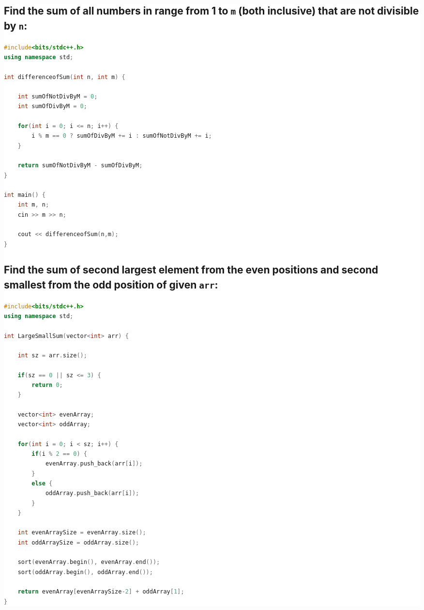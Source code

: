 ## Find the sum of all numbers in range from 1 to `m` (both inclusive) that are not divisible by `n`:
```c++
#include<bits/stdc++.h>
using namespace std;

int differenceofSum(int n, int m) {
	
	int sumOfNotDivByM = 0;
	int sumOfDivByM = 0;
	
	for(int i = 0; i <= n; i++) {
		i % m == 0 ? sumOfDivByM += i : sumOfNotDivByM += i;
	}
	
	return sumOfNotDivByM - sumOfDivByM;
}

int main() {
	int m, n;
	cin >> m >> n;
	
	cout << differenceofSum(n,m);
}
```

## Find the sum of second largest element from the even positions and second smallest from the odd position of given `arr`:
```c++
#include<bits/stdc++.h>
using namespace std;

int LargeSmallSum(vector<int> arr) {
	
	int sz = arr.size();
	
	if(sz == 0 || sz <= 3) {
		return 0;
	}
	
	vector<int> evenArray;
	vector<int> oddArray;
	
	for(int i = 0; i < sz; i++) {
		if(i % 2 == 0) {
			evenArray.push_back(arr[i]);
		}
		else {
			oddArray.push_back(arr[i]);	
		}
	}
	
	int evenArraySize = evenArray.size();
	int oddArraySize = oddArray.size();
	
	sort(evenArray.begin(), evenArray.end());
	sort(oddArray.begin(), oddArray.end());
	
	return evenArray[evenArraySize-2] + oddArray[1];
}

```
